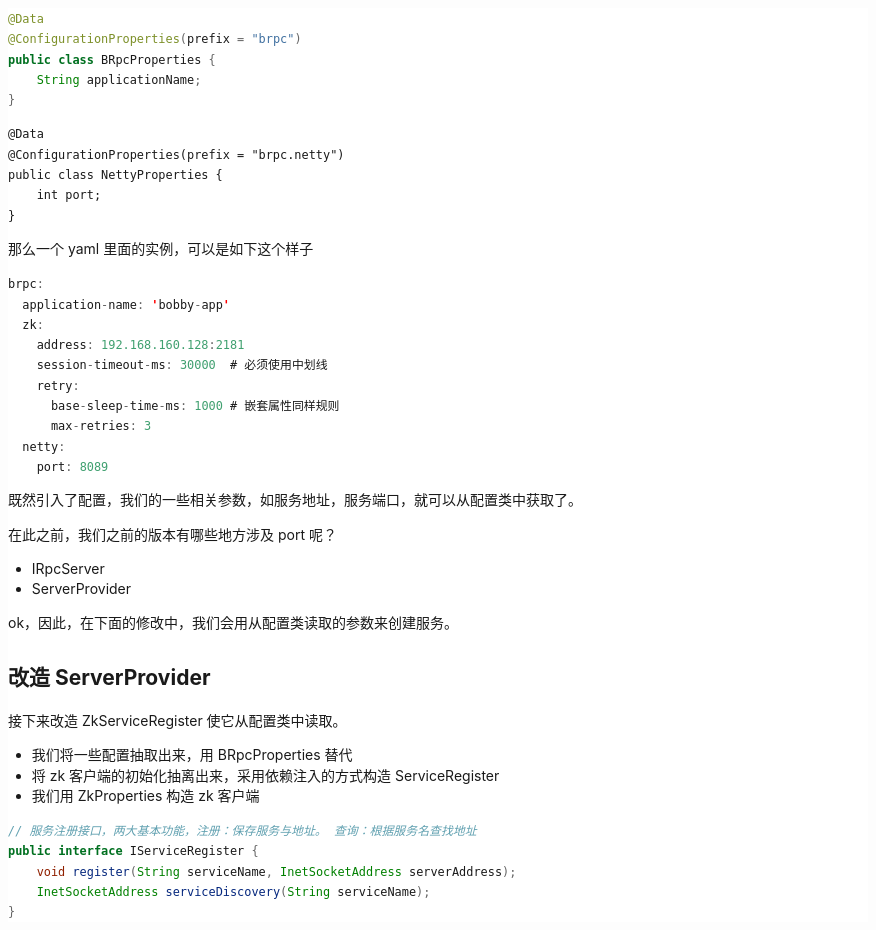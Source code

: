 ```java
@Data
@ConfigurationProperties(prefix = "brpc")
public class BRpcProperties {
    String applicationName;
}
```

```plain
@Data
@ConfigurationProperties(prefix = "brpc.netty")
public class NettyProperties {
    int port;
}
```



那么一个 yaml 里面的实例，可以是如下这个样子

```java
brpc:
  application-name: 'bobby-app'
  zk:
    address: 192.168.160.128:2181
    session-timeout-ms: 30000  # 必须使用中划线
    retry:
      base-sleep-time-ms: 1000 # 嵌套属性同样规则
      max-retries: 3
  netty:
    port: 8089
```

既然引入了配置，我们的一些相关参数，如服务地址，服务端口，就可以从配置类中获取了。

在此之前，我们之前的版本有哪些地方涉及 port 呢？

+ IRpcServer
+ ServerProvider

ok，因此，在下面的修改中，我们会用从配置类读取的参数来创建服务。



## 改造 ServerProvider

接下来改造 ZkServiceRegister 使它从配置类中读取。

+ 我们将一些配置抽取出来，用 BRpcProperties 替代
+ 将 zk 客户端的初始化抽离出来，采用依赖注入的方式构造 ServiceRegister
+ 我们用 ZkProperties 构造 zk 客户端

```java
// 服务注册接口，两大基本功能，注册：保存服务与地址。 查询：根据服务名查找地址
public interface IServiceRegister {
    void register(String serviceName, InetSocketAddress serverAddress);
    InetSocketAddress serviceDiscovery(String serviceName);
}
```
